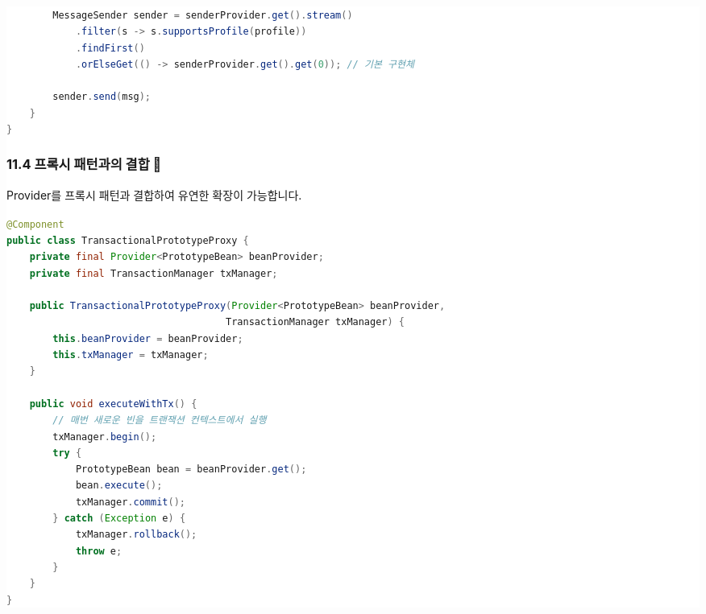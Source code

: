 ```java
        MessageSender sender = senderProvider.get().stream()
            .filter(s -> s.supportsProfile(profile))
            .findFirst()
            .orElseGet(() -> senderProvider.get().get(0)); // 기본 구현체
            
        sender.send(msg);
    }
}
```

### 11.4 프록시 패턴과의 결합 🔄

Provider를 프록시 패턴과 결합하여 유연한 확장이 가능합니다.

```java
@Component
public class TransactionalPrototypeProxy {
    private final Provider<PrototypeBean> beanProvider;
    private final TransactionManager txManager;
    
    public TransactionalPrototypeProxy(Provider<PrototypeBean> beanProvider, 
                                      TransactionManager txManager) {
        this.beanProvider = beanProvider;
        this.txManager = txManager;
    }
    
    public void executeWithTx() {
        // 매번 새로운 빈을 트랜잭션 컨텍스트에서 실행
        txManager.begin();
        try {
            PrototypeBean bean = beanProvider.get();
            bean.execute();
            txManager.commit();
        } catch (Exception e) {
            txManager.rollback();
            throw e;
        }
    }
}
``` 